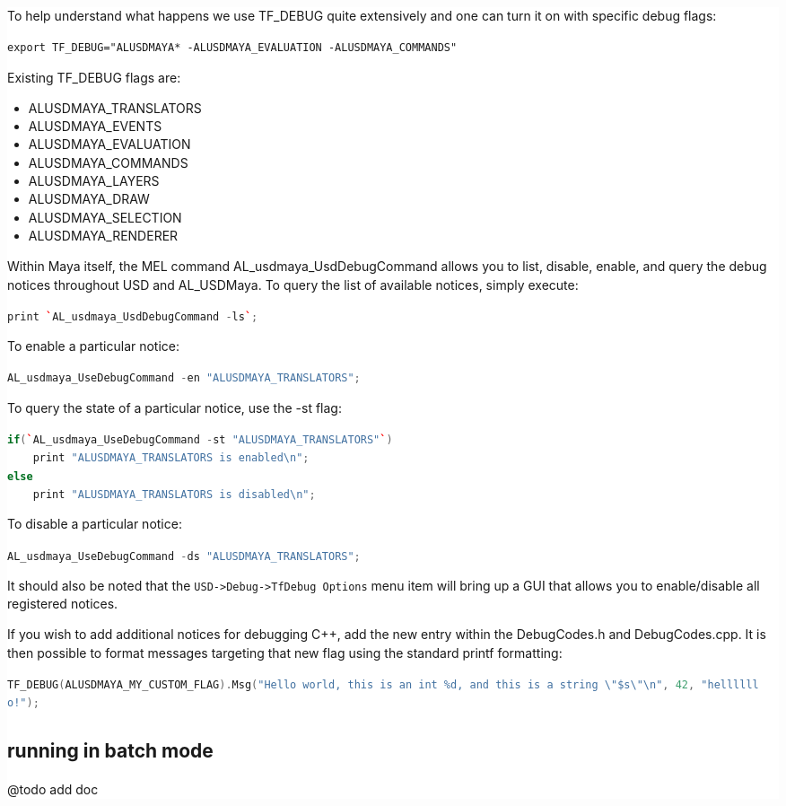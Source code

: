 To help understand what happens we use TF_DEBUG quite extensively and one can turn it on with specific debug flags:
```
export TF_DEBUG="ALUSDMAYA* -ALUSDMAYA_EVALUATION -ALUSDMAYA_COMMANDS"
```

Existing TF_DEBUG flags are:
* ALUSDMAYA_TRANSLATORS
* ALUSDMAYA_EVENTS
* ALUSDMAYA_EVALUATION
* ALUSDMAYA_COMMANDS
* ALUSDMAYA_LAYERS
* ALUSDMAYA_DRAW
* ALUSDMAYA_SELECTION
* ALUSDMAYA_RENDERER

Within Maya itself, the MEL command AL_usdmaya_UsdDebugCommand allows you to list, disable, enable, and query the debug notices throughout USD and AL_USDMaya. 
To query the list of available notices, simply execute:

```c++   
print `AL_usdmaya_UsdDebugCommand -ls`;
```
To enable a particular notice:

```c++
AL_usdmaya_UseDebugCommand -en "ALUSDMAYA_TRANSLATORS";
```

To query the state of a particular notice, use the -st flag:

```c++
if(`AL_usdmaya_UseDebugCommand -st "ALUSDMAYA_TRANSLATORS"`)
	print "ALUSDMAYA_TRANSLATORS is enabled\n";
else
	print "ALUSDMAYA_TRANSLATORS is disabled\n";
``` 
To disable a particular notice:

```c++
AL_usdmaya_UseDebugCommand -ds "ALUSDMAYA_TRANSLATORS";
```

It should also be noted that the ```USD->Debug->TfDebug Options``` menu item will bring up a GUI that allows you to enable/disable all registered notices.

If you wish to add additional notices for debugging C++, add the new entry within the DebugCodes.h and DebugCodes.cpp. It is then possible to format messages
targeting that new flag using the standard printf formatting:

```c++
TF_DEBUG(ALUSDMAYA_MY_CUSTOM_FLAG).Msg("Hello world, this is an int %d, and this is a string \"$s\"\n", 42, "hellllllo!");
``` 


##  running in batch mode
@todo add doc
